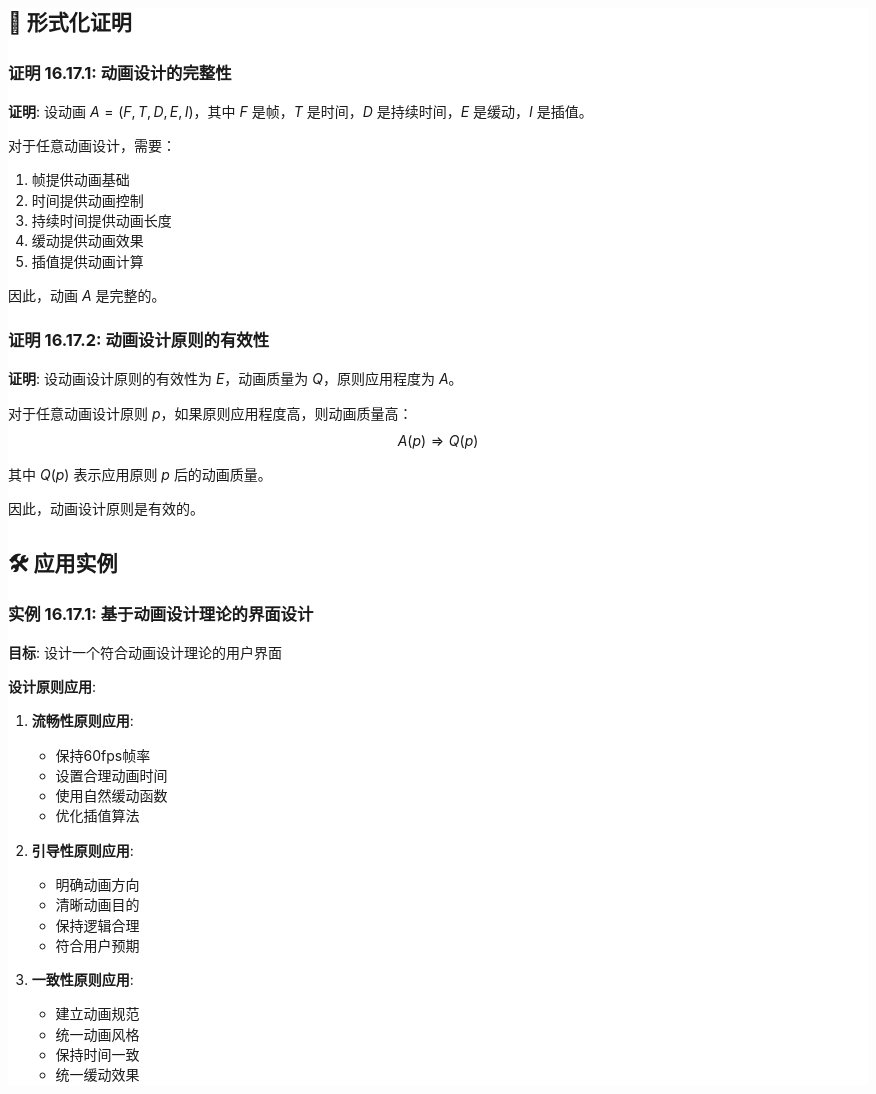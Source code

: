## 🔬 形式化证明

### 证明 16.17.1: 动画设计的完整性

**证明**:
设动画 $A = (F, T, D, E, I)$，其中 $F$ 是帧，$T$ 是时间，$D$ 是持续时间，$E$ 是缓动，$I$ 是插值。

对于任意动画设计，需要：

1. 帧提供动画基础
2. 时间提供动画控制
3. 持续时间提供动画长度
4. 缓动提供动画效果
5. 插值提供动画计算

因此，动画 $A$ 是完整的。

### 证明 16.17.2: 动画设计原则的有效性

**证明**:
设动画设计原则的有效性为 $E$，动画质量为 $Q$，原则应用程度为 $A$。

对于任意动画设计原则 $p$，如果原则应用程度高，则动画质量高：
$$A(p) \Rightarrow Q(p)$$

其中 $Q(p)$ 表示应用原则 $p$ 后的动画质量。

因此，动画设计原则是有效的。

## 🛠️ 应用实例

### 实例 16.17.1: 基于动画设计理论的界面设计

**目标**: 设计一个符合动画设计理论的用户界面

**设计原则应用**:

1. **流畅性原则应用**:
   - 保持60fps帧率
   - 设置合理动画时间
   - 使用自然缓动函数
   - 优化插值算法

2. **引导性原则应用**:
   - 明确动画方向
   - 清晰动画目的
   - 保持逻辑合理
   - 符合用户预期

3. **一致性原则应用**:
   - 建立动画规范
   - 统一动画风格
   - 保持时间一致
   - 统一缓动效果
